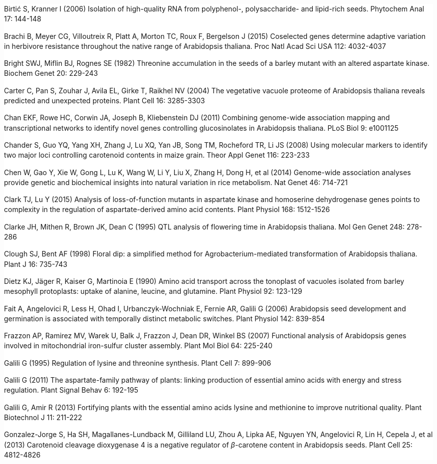Birtić S, Kranner I (2006) Isolation of high-quality RNA from polyphenol-, polysaccharide- and lipid-rich seeds. Phytochem Anal 17: 144-148

Brachi B, Meyer CG, Villoutreix R, Platt A, Morton TC, Roux F, Bergelson J (2015) Coselected genes determine adaptive variation in herbivore resistance throughout the native range of Arabidopsis thaliana. Proc Natl Acad Sci USA 112: 4032-4037

Bright SWJ, Miflin BJ, Rognes SE (1982) Threonine accumulation in the seeds of a barley mutant with an altered aspartate kinase. Biochem Genet 20: 229-243

Carter C, Pan S, Zouhar J, Avila EL, Girke T, Raikhel NV (2004) The vegetative vacuole proteome of Arabidopsis thaliana reveals predicted and unexpected proteins. Plant Cell 16: 3285-3303

Chan EKF, Rowe HC, Corwin JA, Joseph B, Kliebenstein DJ (2011) Combining genome-wide association mapping and transcriptional networks to identify novel genes controlling glucosinolates in Arabidopsis thaliana. PLoS Biol 9: e1001125

Chander S, Guo YQ, Yang XH, Zhang J, Lu XQ, Yan JB, Song TM, Rocheford TR, Li JS (2008) Using molecular markers to identify two major loci controlling carotenoid contents in maize grain. Theor Appl Genet 116: 223-233

Chen W, Gao Y, Xie W, Gong L, Lu K, Wang W, Li Y, Liu X, Zhang H, Dong H, et al (2014) Genome-wide association analyses provide genetic and biochemical insights into natural variation in rice metabolism. Nat Genet 46: 714-721

Clark TJ, Lu Y (2015) Analysis of loss-of-function mutants in aspartate kinase and homoserine dehydrogenase genes points to complexity in the regulation of aspartate-derived amino acid contents. Plant Physiol 168: 1512-1526

Clarke JH, Mithen R, Brown JK, Dean C (1995) QTL analysis of flowering time in Arabidopsis thaliana. Mol Gen Genet 248: 278-286

Clough SJ, Bent AF (1998) Floral dip: a simplified method for Agrobacterium-mediated transformation of Arabidopsis thaliana. Plant J 16: 735-743

Dietz KJ, Jäger R, Kaiser G, Martinoia E (1990) Amino acid transport across the tonoplast of vacuoles isolated from barley mesophyll protoplasts: uptake of alanine, leucine, and glutamine. Plant Physiol 92: 123-129

Fait A, Angelovici R, Less H, Ohad I, Urbanczyk-Wochniak E, Fernie AR, Galili G (2006) Arabidopsis seed development and germination is associated with temporally distinct metabolic switches. Plant Physiol 142: 839-854

Frazzon AP, Ramirez MV, Warek U, Balk J, Frazzon J, Dean DR, Winkel BS (2007) Functional analysis of Arabidopsis genes involved in mitochondrial iron-sulfur cluster assembly. Plant Mol Biol 64: 225-240

Galili G (1995) Regulation of lysine and threonine synthesis. Plant Cell 7: 899-906

Galili G (2011) The aspartate-family pathway of plants: linking production of essential amino acids with energy and stress regulation. Plant Signal Behav 6: 192-195

Galili G, Amir R (2013) Fortifying plants with the essential amino acids lysine and methionine to improve nutritional quality. Plant Biotechnol J 11: 211-222

Gonzalez-Jorge S, Ha SH, Magallanes-Lundback M, Gilliland LU, Zhou A, Lipka AE, Nguyen YN, Angelovici R, Lin H, Cepela J, et al (2013) Carotenoid cleavage dioxygenase 4 is a negative regulator of $\beta$-carotene content in Arabidopsis seeds. Plant Cell 25: 4812-4826
